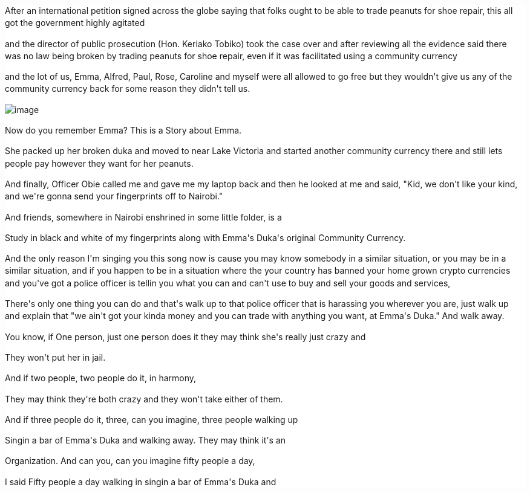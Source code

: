 After an international petition signed across the globe saying that
folks ought to be able to trade peanuts for shoe repair, this all got
the government highly agitated

and the director of public prosecution (Hon. Keriako Tobiko) took the
case over and after reviewing all the evidence said there was no law
being broken by trading peanuts for shoe repair, even if it was
facilitated using a community currency

and the lot of us, Emma, Alfred, Paul, Rose, Caroline and myself were
all allowed to go free but they wouldn't give us any of the community
currency back for some reason they didn't tell us.

![image](/images/blog/emmas-duka285.webp)

Now do you remember Emma? This is a Story about Emma.

She packed up her broken duka and moved to near Lake Victoria and
started another community currency there and still lets people pay
however they want for her peanuts.

And finally, Officer Obie called me and gave me my laptop back and then
he looked at me and said, "Kid, we don't like your kind, and we're
gonna send your fingerprints off to Nairobi."

And friends, somewhere in Nairobi enshrined in some little folder, is a

Study in black and white of my fingerprints along with Emma's Duka's
original Community Currency.

And the only reason I'm singing you this song now is cause you may know
somebody in a similar situation, or you may be in a similar situation,
and if you happen to be in a situation where the your country has banned
your home grown crypto currencies and you've got a police officer is
tellin you what you can and can't use to buy and sell your goods and
services,

There's only one thing you can do and that's walk up to that police
officer that is harassing you wherever you are, just walk up and explain
that "we ain't got your kinda money and you can trade with anything you
want, at Emma's Duka." And walk away.

You know, if One person, just one person does it they may think she's
really just crazy and

They won't put her in jail.

And if two people, two people do it, in harmony,

They may think they're both crazy and they won't take either of them.

And if three people do it, three, can you imagine, three people walking
up

Singin a bar of Emma's Duka and walking away. They may think it's an

Organization. And can you, can you imagine fifty people a day,

I said Fifty people a day walking in singin a bar of Emma's Duka and

